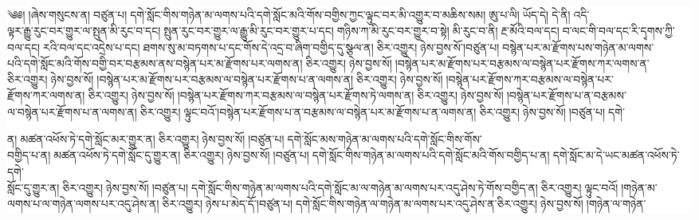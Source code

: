   
༄༅། །ཞེས་གསུངས་ན། བཙུན་པ། དགེ་སློང་གིས་གཉེན་མ་ལགས་པའི་དགེ་སློང་མའི་གོས་བགྱིས་ཀྱང་ལྟུང་བར་མི་འགྱུར་བ་མཆིས་སམ། ཨུ་པ་ལི། ཡོད་དེ། དེ་ནི། འདི་  
ལྟར་རྒྱུ་རུང་བར་གྱུར་ལ་སྤུན་མི་རུང་བ་དང། སྤུན་རུང་བར་གྱུར་ལ་རྒྱུ་མི་རུང་བར་གྱུར་པ་དང། གཉིས་ཀ་མི་རུང་བར་གྱུར་བ་སྟེ། མི་རུང་བ་ནི། རྔ་མོའི་བལ་དང། བ་ལང་གི་བལ་དང་རི་དྭགས་ཀྱི་  
བལ་དང། རའི་བལ་དང་འདྲེས་པ་དང། ཐགས་སུ་མ་བཏགས་པ་དང་གོས་དེ་འདྲ་བ་ཞིག་བགྱིད་དུ་སྩལ་ན། ཅིར་འགྱུར། ཉེས་བྱས་སོ་།བཙུན་པ། བསྙེན་པར་མ་རྫོགས་པས་གཉེན་མ་ལགས་  
པའི་དགེ་སློང་མའི་གོས་བགྱི་བར་བརྩམས་ནས་བསྙེན་པར་མ་རྫོགས་པར་ལགས་ན། ཅིར་འགྱུར། ཉེས་བྱས་སོ། །བསྙེན་པར་མ་རྫོགས་པར་བརྩམས་ལ་བསྙེན་པར་རྫོགས་ཀར་ལགས་ན་  
ཅིར་འགྱུར། ཉེས་བྱས་སོ། །བསྙེན་པར་མ་རྫོགས་པར་བརྩམས་ལ་བསྙེན་པར་རྫོགས་པ་ན་ལགས་ན། ཅིར་འགྱུར། ཉེས་བྱས་སོ། །བསྙེན་པར་རྫོགས་ཀར་བརྩམས་ལ་བསྙེན་པར་  
རྫོགས་ཀར་ལགས་ན། ཅིར་འགྱུར། ཉེས་བྱས་སོ། །བསྙེན་པར་རྫོགས་ཀར་བརྩམས་ལ་བསྙེན་པར་རྫོགས་ཏེ་ལགས་ན། ཅིར་འགྱུར། ཉེས་བྱས་སོ། །བསྙེན་པར་རྫོགས་པ་ན་བརྩམས་  
ལ་བསྙེན་པར་རྫོགས་པ་ན་ལགས་ན། ཅིར་འགྱུར། ལྟུང་བའོ་།བསྙེན་པར་རྫོགས་པ་ན་བརྩམས་ལ་བསྙེན་པར་མ་རྫོགས་པ་ན་ལགས་ན། ཅིར་འགྱུར། ཉེས་བྱས་སོ། །བཙུན་པ། དགེ་  
  
  
ན། མཚན་འཕོས་ཏེ་དགེ་སློང་མར་གྱུར་ན། ཅིར་འགྱུར། ཉེས་བྱས་སོ། །བཙུན་པ། དགེ་སློང་མས་གཉེན་མ་ལགས་པའི་དགེ་སློང་གིས་གོས་  
བགྱིད་པ་ན། མཚན་འཕོས་ཏེ་དགེ་སློང་དུ་གྱུར་ན། ཅིར་འགྱུར། ཉེས་བྱས་སོ། །བཙུན་པ། དགེ་སློང་གིས་གཉེན་མ་ལགས་པའི་དགེ་སློང་མའི་གོས་བགྱིད་པ་ན། དགེ་སློང་མ་དེ་ཡང་མཚན་འཕོས་ཏེ་དགེ་  
སློང་དུ་གྱུར་ན། ཅིར་འགྱུར། ཉེས་བྱས་སོ། །བཙུན་པ། དགེ་སློང་གིས་གཉེན་མ་ལགས་པའི་དགེ་སློང་མ་ལ་གཉེན་མ་ལགས་པར་འདུ་ཤེས་ཏེ་གོས་བགྱིད་ན། ཅིར་འགྱུར། ལྟུང་བའོ། །གཉེན་མ་  
ལགས་པ་ལ་གཉེན་ལགས་པར་འདུ་ཤེས་ན། ཅིར་འགྱུར། ཉེས་པ་མེད་དོ་།བཙུན་པ། དགེ་སློང་གིས་གཉེན་ལ་གཉེན་མ་ལགས་པར་འདུ་ཤེས་ན་ཅིར་འགྱུར། ཉེས་བྱས་སོ། །གཉེན་ལ་གཉེན་  
